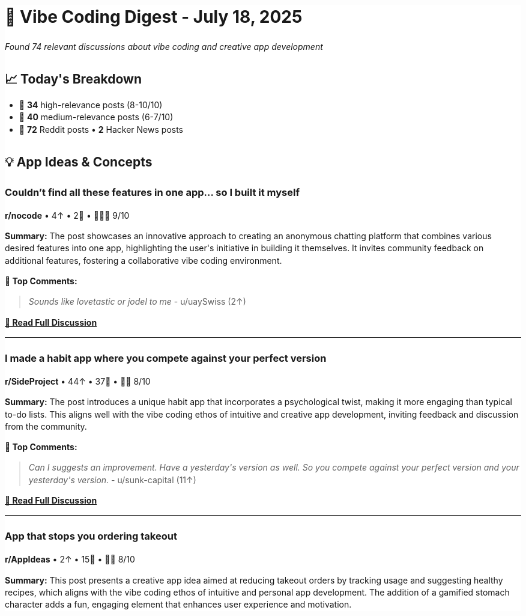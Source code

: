 # 🎨 Vibe Coding Digest - July 18, 2025

*Found 74 relevant discussions about vibe coding and creative app development*

## 📈 Today's Breakdown

- 🎯 **34** high-relevance posts (8-10/10)
- 🎯 **40** medium-relevance posts (6-7/10)
- 📱 **72** Reddit posts • **2** Hacker News posts

## 💡 App Ideas & Concepts

### Couldn’t find all these features in one app… so I built it myself

**r/nocode** • 4↑ • 2💬 • 🎯🎯🎯 9/10

**Summary:** The post showcases an innovative approach to creating an anonymous chatting platform that combines various desired features into one app, highlighting the user's initiative in building it themselves. It invites community feedback on additional features, fostering a collaborative vibe coding environment.

**💬 Top Comments:**
> *Sounds like lovetastic or jodel to me* - u/uaySwiss (2↑)

[**👀 Read Full Discussion**](https://reddit.com/r/nocode/comments/1m390ti/couldnt_find_all_these_features_in_one_app_so_i/)

---

### I made a habit app where you compete against your perfect version

**r/SideProject** • 44↑ • 37💬 • 🎯🎯 8/10

**Summary:** The post introduces a unique habit app that incorporates a psychological twist, making it more engaging than typical to-do lists. This aligns well with the vibe coding ethos of intuitive and creative app development, inviting feedback and discussion from the community.

**💬 Top Comments:**
> *Can I suggests an improvement. Have a yesterday's version as well. So you compete against your perfect version and your yesterday's version.* - u/sunk-capital (11↑)

[**👀 Read Full Discussion**](https://reddit.com/r/SideProject/comments/1m322o5/i_made_a_habit_app_where_you_compete_against_your/)

---

### App that stops you ordering takeout

**r/AppIdeas** • 2↑ • 15💬 • 🎯🎯 8/10

**Summary:** This post presents a creative app idea aimed at reducing takeout orders by tracking usage and suggesting healthy recipes, which aligns with the vibe coding ethos of intuitive and personal app development. The addition of a gamified stomach character adds a fun, engaging element that enhances user experience and motivation.
